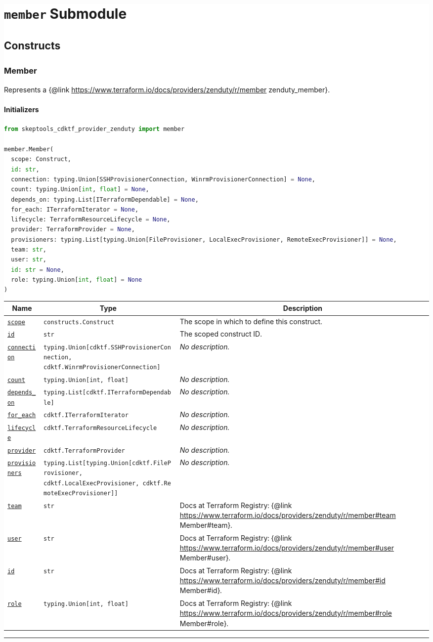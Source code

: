 # `member` Submodule <a name="`member` Submodule" id="@skeptools/provider-zenduty.member"></a>

## Constructs <a name="Constructs" id="Constructs"></a>

### Member <a name="Member" id="@skeptools/provider-zenduty.member.Member"></a>

Represents a {@link https://www.terraform.io/docs/providers/zenduty/r/member zenduty_member}.

#### Initializers <a name="Initializers" id="@skeptools/provider-zenduty.member.Member.Initializer"></a>

```python
from skeptools_cdktf_provider_zenduty import member

member.Member(
  scope: Construct,
  id: str,
  connection: typing.Union[SSHProvisionerConnection, WinrmProvisionerConnection] = None,
  count: typing.Union[int, float] = None,
  depends_on: typing.List[ITerraformDependable] = None,
  for_each: ITerraformIterator = None,
  lifecycle: TerraformResourceLifecycle = None,
  provider: TerraformProvider = None,
  provisioners: typing.List[typing.Union[FileProvisioner, LocalExecProvisioner, RemoteExecProvisioner]] = None,
  team: str,
  user: str,
  id: str = None,
  role: typing.Union[int, float] = None
)
```

| **Name** | **Type** | **Description** |
| --- | --- | --- |
| <code><a href="#@skeptools/provider-zenduty.member.Member.Initializer.parameter.scope">scope</a></code> | <code>constructs.Construct</code> | The scope in which to define this construct. |
| <code><a href="#@skeptools/provider-zenduty.member.Member.Initializer.parameter.id">id</a></code> | <code>str</code> | The scoped construct ID. |
| <code><a href="#@skeptools/provider-zenduty.member.Member.Initializer.parameter.connection">connection</a></code> | <code>typing.Union[cdktf.SSHProvisionerConnection, cdktf.WinrmProvisionerConnection]</code> | *No description.* |
| <code><a href="#@skeptools/provider-zenduty.member.Member.Initializer.parameter.count">count</a></code> | <code>typing.Union[int, float]</code> | *No description.* |
| <code><a href="#@skeptools/provider-zenduty.member.Member.Initializer.parameter.dependsOn">depends_on</a></code> | <code>typing.List[cdktf.ITerraformDependable]</code> | *No description.* |
| <code><a href="#@skeptools/provider-zenduty.member.Member.Initializer.parameter.forEach">for_each</a></code> | <code>cdktf.ITerraformIterator</code> | *No description.* |
| <code><a href="#@skeptools/provider-zenduty.member.Member.Initializer.parameter.lifecycle">lifecycle</a></code> | <code>cdktf.TerraformResourceLifecycle</code> | *No description.* |
| <code><a href="#@skeptools/provider-zenduty.member.Member.Initializer.parameter.provider">provider</a></code> | <code>cdktf.TerraformProvider</code> | *No description.* |
| <code><a href="#@skeptools/provider-zenduty.member.Member.Initializer.parameter.provisioners">provisioners</a></code> | <code>typing.List[typing.Union[cdktf.FileProvisioner, cdktf.LocalExecProvisioner, cdktf.RemoteExecProvisioner]]</code> | *No description.* |
| <code><a href="#@skeptools/provider-zenduty.member.Member.Initializer.parameter.team">team</a></code> | <code>str</code> | Docs at Terraform Registry: {@link https://www.terraform.io/docs/providers/zenduty/r/member#team Member#team}. |
| <code><a href="#@skeptools/provider-zenduty.member.Member.Initializer.parameter.user">user</a></code> | <code>str</code> | Docs at Terraform Registry: {@link https://www.terraform.io/docs/providers/zenduty/r/member#user Member#user}. |
| <code><a href="#@skeptools/provider-zenduty.member.Member.Initializer.parameter.id">id</a></code> | <code>str</code> | Docs at Terraform Registry: {@link https://www.terraform.io/docs/providers/zenduty/r/member#id Member#id}. |
| <code><a href="#@skeptools/provider-zenduty.member.Member.Initializer.parameter.role">role</a></code> | <code>typing.Union[int, float]</code> | Docs at Terraform Registry: {@link https://www.terraform.io/docs/providers/zenduty/r/member#role Member#role}. |

---
